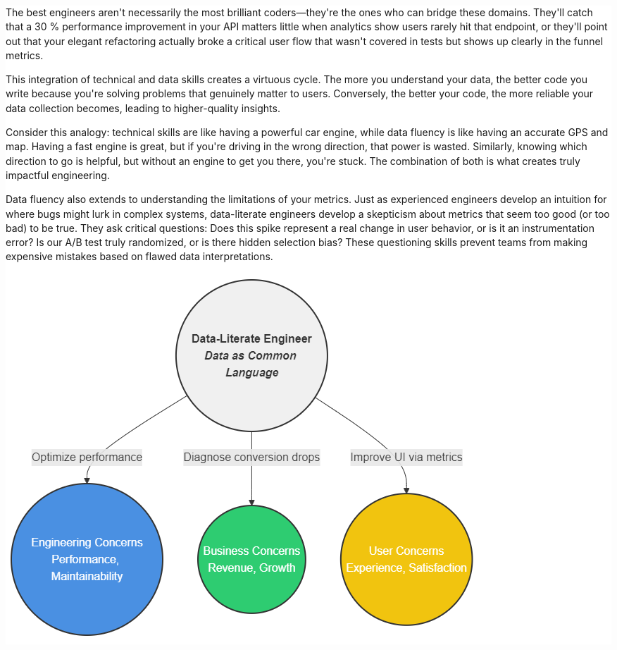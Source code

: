 The best engineers aren't necessarily the most brilliant coders—they're the ones who can bridge these domains. They'll catch that a 30 % performance improvement in your API matters little when analytics show users rarely hit that endpoint, or they'll point out that your elegant refactoring actually broke a critical user flow that wasn't covered in tests but shows up clearly in the funnel metrics.

This integration of technical and data skills creates a virtuous cycle. The more you understand your data, the better code you write because you're solving problems that genuinely matter to users. Conversely, the better your code, the more reliable your data collection becomes, leading to higher-quality insights.

Consider this analogy: technical skills are like having a powerful car engine, while data fluency is like having an accurate GPS and map. Having a fast engine is great, but if you're driving in the wrong direction, that power is wasted. Similarly, knowing which direction to go is helpful, but without an engine to get you there, you're stuck. The combination of both is what creates truly impactful engineering.

Data fluency also extends to understanding the limitations of your metrics. Just as experienced engineers develop an intuition for where bugs might lurk in complex systems, data-literate engineers develop a skepticism about metrics that seem too good (or too bad) to be true. They ask critical questions: Does this spike represent a real change in user behavior, or is it an instrumentation error? Is our A/B test truly randomized, or is there hidden selection bias? These questioning skills prevent teams from making expensive mistakes based on flawed data interpretations.





![Stakeholder Translation Diagram](_assets/stakeholder-translation-diagram.png)
